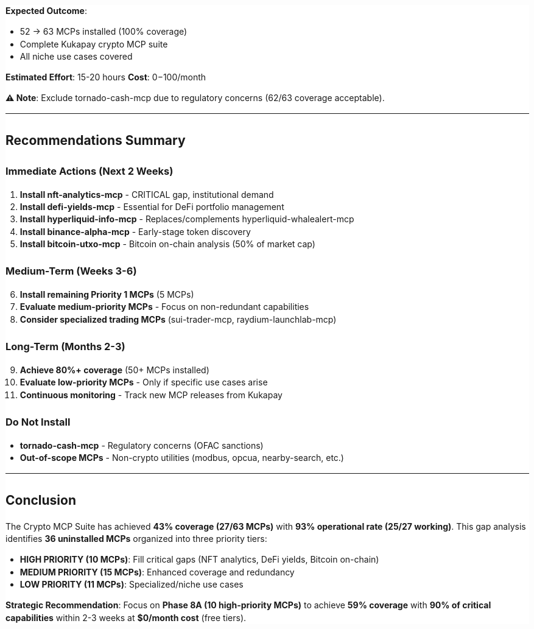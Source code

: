 **Expected Outcome**:
- 52 → 63 MCPs installed (100% coverage)
- Complete Kukapay crypto MCP suite
- All niche use cases covered

**Estimated Effort**: 15-20 hours
**Cost**: $0-$100/month

**⚠️ Note**: Exclude tornado-cash-mcp due to regulatory concerns (62/63 coverage acceptable).

---

## Recommendations Summary

### Immediate Actions (Next 2 Weeks)

1. **Install nft-analytics-mcp** - CRITICAL gap, institutional demand
2. **Install defi-yields-mcp** - Essential for DeFi portfolio management
3. **Install hyperliquid-info-mcp** - Replaces/complements hyperliquid-whalealert-mcp
4. **Install binance-alpha-mcp** - Early-stage token discovery
5. **Install bitcoin-utxo-mcp** - Bitcoin on-chain analysis (50% of market cap)

### Medium-Term (Weeks 3-6)

6. **Install remaining Priority 1 MCPs** (5 MCPs)
7. **Evaluate medium-priority MCPs** - Focus on non-redundant capabilities
8. **Consider specialized trading MCPs** (sui-trader-mcp, raydium-launchlab-mcp)

### Long-Term (Months 2-3)

9. **Achieve 80%+ coverage** (50+ MCPs installed)
10. **Evaluate low-priority MCPs** - Only if specific use cases arise
11. **Continuous monitoring** - Track new MCP releases from Kukapay

### Do Not Install

- **tornado-cash-mcp** - Regulatory concerns (OFAC sanctions)
- **Out-of-scope MCPs** - Non-crypto utilities (modbus, opcua, nearby-search, etc.)

---

## Conclusion

The Crypto MCP Suite has achieved **43% coverage (27/63 MCPs)** with **93% operational rate (25/27 working)**. This gap analysis identifies **36 uninstalled MCPs** organized into three priority tiers:

- **HIGH PRIORITY (10 MCPs)**: Fill critical gaps (NFT analytics, DeFi yields, Bitcoin on-chain)
- **MEDIUM PRIORITY (15 MCPs)**: Enhanced coverage and redundancy
- **LOW PRIORITY (11 MCPs)**: Specialized/niche use cases

**Strategic Recommendation**: Focus on **Phase 8A (10 high-priority MCPs)** to achieve **59% coverage** with **90% of critical capabilities** within 2-3 weeks at **$0/month cost** (free tiers).
